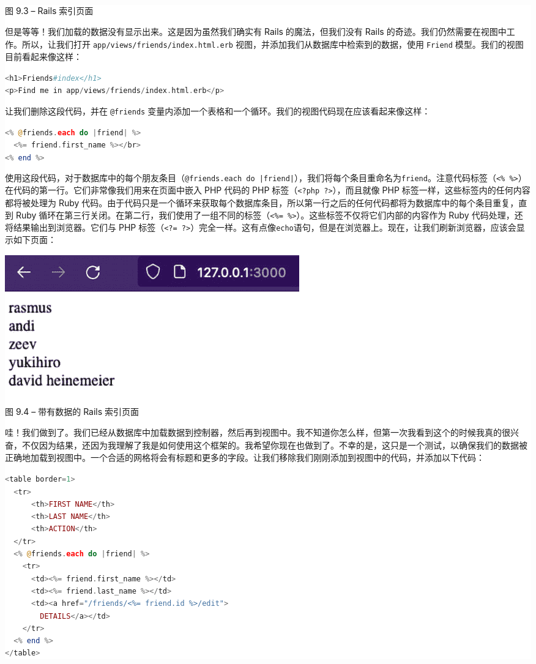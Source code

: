 图 9.3 – Rails 索引页面

但是等等！我们加载的数据没有显示出来。这是因为虽然我们确实有 Rails 的魔法，但我们没有 Rails 的奇迹。我们仍然需要在视图中工作。所以，让我们打开 `app/views/friends/index.html.erb` 视图，并添加我们从数据库中检索到的数据，使用 `Friend` 模型。我们的视图目前看起来像这样：

```php
<h1>Friends#index</h1>
<p>Find me in app/views/friends/index.html.erb</p>
```

让我们删除这段代码，并在 `@friends` 变量内添加一个表格和一个循环。我们的视图代码现在应该看起来像这样：

```php
<% @friends.each do |friend| %>
  <%= friend.first_name %></br>
<% end %>
```

使用这段代码，对于数据库中的每个朋友条目（`@friends.each do |friend|`），我们将每个条目重命名为`friend`。注意代码标签（`<% %>`）在代码的第一行。它们非常像我们用来在页面中嵌入 PHP 代码的 PHP 标签（`<?php ?>`），而且就像 PHP 标签一样，这些标签内的任何内容都将被处理为 Ruby 代码。由于代码只是一个循环来获取每个数据库条目，所以第一行之后的任何代码都将为数据库中的每个条目重复，直到 Ruby 循环在第三行关闭。在第二行，我们使用了一组不同的标签（`<%= %>`）。这些标签不仅将它们内部的内容作为 Ruby 代码处理，还将结果输出到浏览器。它们与 PHP 标签（`<?= ?>`）完全一样。这有点像`echo`语句，但是在浏览器上。现在，让我们刷新浏览器，应该会显示如下页面：

![图 9.4 – 带有数据的 Rails 索引页面](img/B19230_09_04.jpg)

图 9.4 – 带有数据的 Rails 索引页面

哇！我们做到了。我们已经从数据库中加载数据到控制器，然后再到视图中。我不知道你怎么样，但第一次我看到这个的时候我真的很兴奋，不仅因为结果，还因为我理解了我是如何使用这个框架的。我希望你现在也做到了。不幸的是，这只是一个测试，以确保我们的数据被正确地加载到视图中。一个合适的网格将会有标题和更多的字段。让我们移除我们刚刚添加到视图中的代码，并添加以下代码：

```php
<table border=1>
  <tr>
      <th>FIRST NAME</th>
      <th>LAST NAME</th>
      <th>ACTION</th>
  </tr>
  <% @friends.each do |friend| %>
    <tr>
      <td><%= friend.first_name %></td>
      <td><%= friend.last_name %></td>
      <td><a href="/friends/<%= friend.id %>/edit">
        DETAILS</a></td>
    </tr>
  <% end %>
</table>
```
